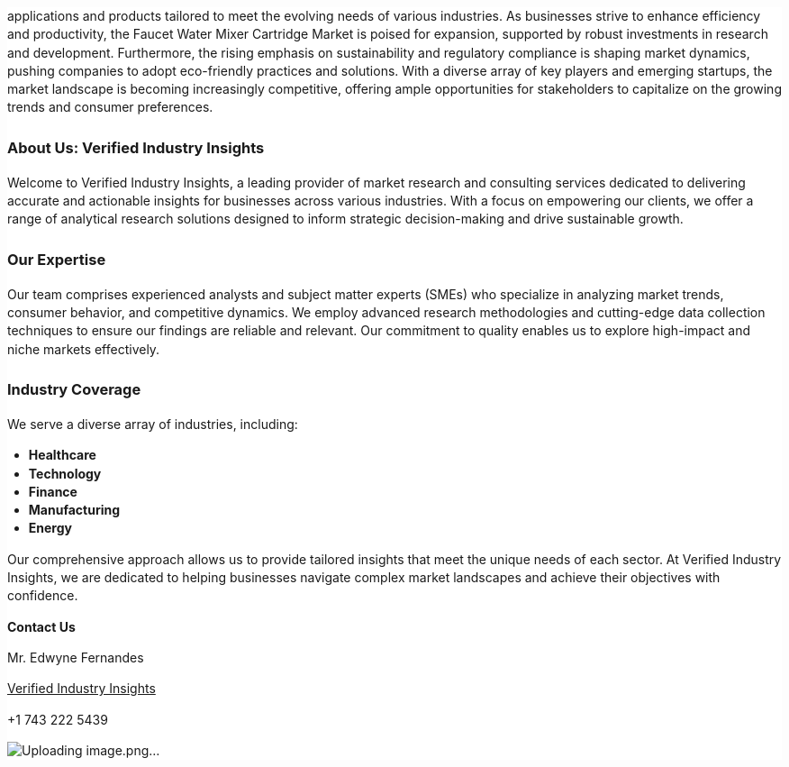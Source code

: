 applications and products tailored to meet the evolving needs of various industries. As businesses strive to enhance efficiency and productivity, the Faucet Water Mixer Cartridge Market is poised for expansion, supported by robust investments in research and development. Furthermore, the rising emphasis on sustainability and regulatory compliance is shaping market dynamics, pushing companies to adopt eco-friendly practices and solutions. With a diverse array of key players and emerging startups, the market landscape is becoming increasingly competitive, offering ample opportunities for stakeholders to capitalize on the growing trends and consumer preferences.</p><h3>About Us: Verified Industry Insights</h3><p>Welcome to Verified Industry Insights, a leading provider of market research and consulting services dedicated to delivering accurate and actionable insights for businesses across various industries. With a focus on empowering our clients, we offer a range of analytical research solutions designed to inform strategic decision-making and drive sustainable growth.</p><h3>Our Expertise</h3><p>Our team comprises experienced analysts and subject matter experts (SMEs) who specialize in analyzing market trends, consumer behavior, and competitive dynamics. We employ advanced research methodologies and cutting-edge data collection techniques to ensure our findings are reliable and relevant. Our commitment to quality enables us to explore high-impact and niche markets effectively.</p><h3>Industry Coverage</h3><p>We serve a diverse array of industries, including:</p><ul><li><strong>Healthcare</strong></li><li><strong>Technology</strong></li><li><strong>Finance</strong></li><li><strong>Manufacturing</strong></li><li><strong>Energy</strong></li></ul><p>Our comprehensive approach allows us to provide tailored insights that meet the unique needs of each sector. At Verified Industry Insights, we are dedicated to helping businesses navigate complex market landscapes and achieve their objectives with confidence.</p><p><strong>Contact Us</strong></p><p>Mr. Edwyne Fernandes</p><p><a href="https://www.verifiedindustryinsights.com/">Verified Industry Insights</a></p><p>+1 743 222 5439</p>
![Uploading image.png…]()

